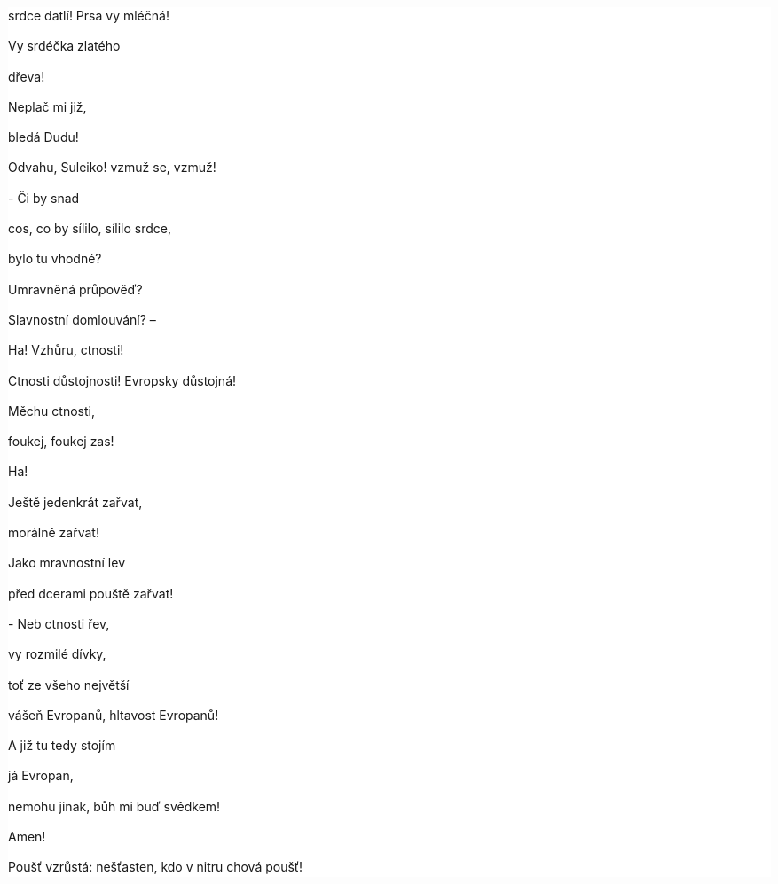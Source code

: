 srdce datlí! Prsa vy mléčná! 

Vy srdéčka zlatého 

dřeva!

Neplač mi již, 

bledá Dudu!

Odvahu, Suleiko! vzmuž se, vzmuž! 

\- Či by snad 

cos, co by sílilo, sílilo srdce, 

bylo tu vhodné? 

Umravněná průpověď? 

Slavnostní domlouvání? –

</section>

<section>

Ha! Vzhůru, ctnosti!

Ctnosti důstojnosti! Evropsky důstojná!

Měchu ctnosti, 

foukej, foukej zas!

Ha!

Ještě jedenkrát zařvat, 

morálně zařvat! 

Jako mravnostní lev 

před dcerami pouště zařvat!

\- Neb ctnosti řev, 

vy rozmilé dívky, 

toť ze všeho největší 

vášeň Evropanů, hltavost Evropanů! 

A již tu tedy stojím 

já Evropan, 

nemohu jinak, bůh mi buď svědkem! 

Amen!

</section>

<section>

Poušť vzrůstá: nešťasten, kdo v nitru chová poušť!

</section>
